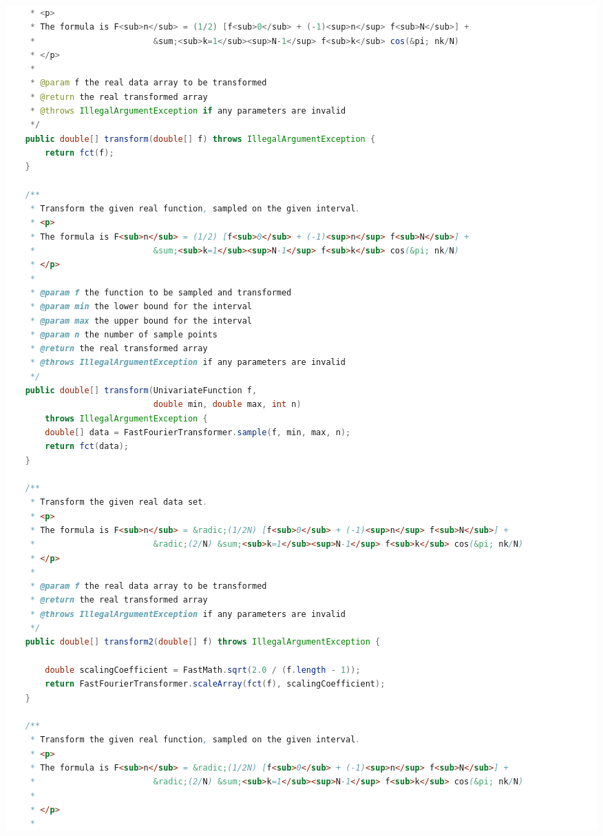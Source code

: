 ```java
     * <p>
     * The formula is F<sub>n</sub> = (1/2) [f<sub>0</sub> + (-1)<sup>n</sup> f<sub>N</sub>] +
     *                        &sum;<sub>k=1</sub><sup>N-1</sup> f<sub>k</sub> cos(&pi; nk/N)
     * </p>
     *
     * @param f the real data array to be transformed
     * @return the real transformed array
     * @throws IllegalArgumentException if any parameters are invalid
     */
    public double[] transform(double[] f) throws IllegalArgumentException {
        return fct(f);
    }

    /**
     * Transform the given real function, sampled on the given interval.
     * <p>
     * The formula is F<sub>n</sub> = (1/2) [f<sub>0</sub> + (-1)<sup>n</sup> f<sub>N</sub>] +
     *                        &sum;<sub>k=1</sub><sup>N-1</sup> f<sub>k</sub> cos(&pi; nk/N)
     * </p>
     *
     * @param f the function to be sampled and transformed
     * @param min the lower bound for the interval
     * @param max the upper bound for the interval
     * @param n the number of sample points
     * @return the real transformed array
     * @throws IllegalArgumentException if any parameters are invalid
     */
    public double[] transform(UnivariateFunction f,
                              double min, double max, int n)
        throws IllegalArgumentException {
        double[] data = FastFourierTransformer.sample(f, min, max, n);
        return fct(data);
    }

    /**
     * Transform the given real data set.
     * <p>
     * The formula is F<sub>n</sub> = &radic;(1/2N) [f<sub>0</sub> + (-1)<sup>n</sup> f<sub>N</sub>] +
     *                        &radic;(2/N) &sum;<sub>k=1</sub><sup>N-1</sup> f<sub>k</sub> cos(&pi; nk/N)
     * </p>
     *
     * @param f the real data array to be transformed
     * @return the real transformed array
     * @throws IllegalArgumentException if any parameters are invalid
     */
    public double[] transform2(double[] f) throws IllegalArgumentException {

        double scalingCoefficient = FastMath.sqrt(2.0 / (f.length - 1));
        return FastFourierTransformer.scaleArray(fct(f), scalingCoefficient);
    }

    /**
     * Transform the given real function, sampled on the given interval.
     * <p>
     * The formula is F<sub>n</sub> = &radic;(1/2N) [f<sub>0</sub> + (-1)<sup>n</sup> f<sub>N</sub>] +
     *                        &radic;(2/N) &sum;<sub>k=1</sub><sup>N-1</sup> f<sub>k</sub> cos(&pi; nk/N)
     *
     * </p>
     *
```
